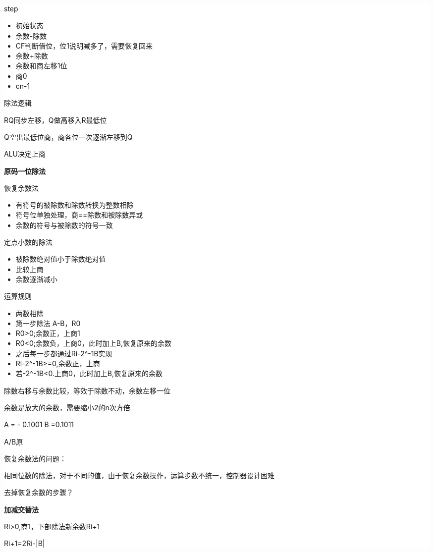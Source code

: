 step

- 初始状态
- 余数-除数
- CF判断借位，位1说明减多了，需要恢复回来
- 余数+除数
- 余数和商左移1位
- 商0
- cn-1

除法逻辑

RQ同步左移，Q做高移入R最低位

Q空出最低位商，商各位一次逐渐左移到Q

ALU决定上商

**原码一位除法**

恢复余数法

- 有符号的被除数和除数转换为整数相除
- 符号位单独处理，商==除数和被除数异或
- 余数的符号与被除数的符号一致

定点小数的除法

- 被除数绝对值小于除数绝对值
- 比较上商
- 余数逐渐减小

运算规则

- 两数相除
- 第一步除法 A-B，R0
- R0>0;余数正，上商1
- R0<0;余数负，上商0，此时加上B,恢复原来的余数
- 之后每一步都通过Ri-2^-1B实现
- Ri-2^-1B>=0,余数正，上商
- 若-2^-1B<0.上商0，此时加上B,恢复原来的余数

除数右移与余数比较，等效于除数不动，余数左移一位

余数是放大的余数，需要缩小2的n次方倍

A = - 0.1001 B =0.1011

A/B原

恢复余数法的问题：

相同位数的除法，对于不同的值，由于恢复余数操作，运算步数不统一，控制器设计困难

去掉恢复余数的步骤？

**加减交替法**

Ri>0,商1，下部除法新余数Ri+1

Ri+1=2Ri-|B|
